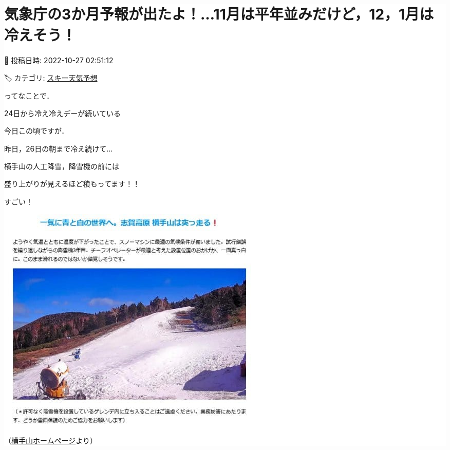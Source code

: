 # 気象庁の3か月予報が出たよ！…11月は平年並みだけど，12，1月は冷えそう！

📅 投稿日時: 2022-10-27 02:51:12

🏷️ カテゴリ: [スキー天気予想](c6554f5c3c106093b511a8daae23757e8.md)

ってなことで．


24日から冷え冷えデーが続いている


今日この頃ですが．





昨日，26日の朝まで冷え続けて…


横手山の人工降雪，降雪機の前には


盛り上がりが見えるほど積もってます！！


すごい！




![d5a503bea556a37ccb7616d5b7e1992f.jpg](images/d5a503bea556a37ccb7616d5b7e1992f.jpg)




（[横手山ホームページ](https://yokoteyama2307.com/news/18558/)より）


